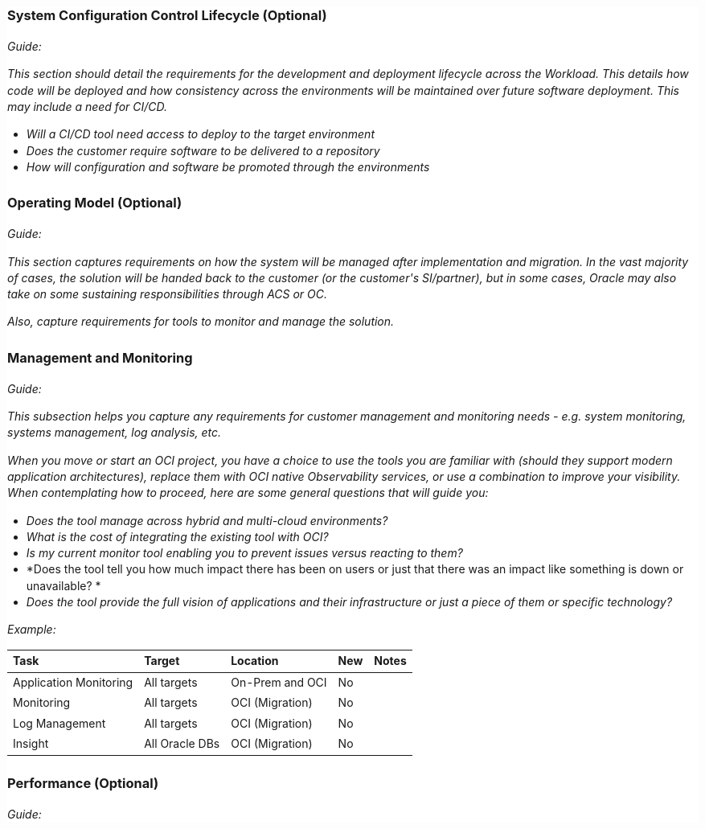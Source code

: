 
### System Configuration Control Lifecycle (Optional)

*Guide:*

*This section should detail the requirements for the development and deployment lifecycle across the Workload. This details how code will be deployed and how consistency across the environments will be maintained over future software deployment. This may include a need for CI/CD.*
- *Will a CI/CD tool need access to deploy to the target environment*
- *Does the customer require software to be delivered to a repository*
- *How will configuration and software be promoted through the environments*


### Operating Model (Optional)

*Guide:*

*This section captures requirements on how the system will be managed after implementation and migration. In the vast majority of cases, the solution will be handed back to the customer (or the customer's SI/partner), but in some cases, Oracle may also take on some sustaining responsibilities through ACS or OC.*

*Also, capture requirements for tools to monitor and manage the solution.*

### Management and Monitoring

*Guide:*

*This subsection helps you capture any requirements for customer management and monitoring needs - e.g. system monitoring, systems management, log analysis, etc.*

*When you move or start an OCI project, you have a choice to use the tools you are familiar with (should they support modern application architectures), replace them with OCI native Observability services, or use a combination to improve your visibility. When contemplating how to proceed, here are some general questions that will guide you:*

- *Does the tool manage across hybrid and multi-cloud environments?*
- *What is the cost of integrating the existing tool with OCI?*
- *Is my current monitor tool enabling you to prevent issues versus reacting to them?*
- *Does the tool tell you how much impact there has been on users or just that there was an impact like something is down or unavailable? *
- *Does the tool provide the full vision of applications and their infrastructure or just a piece of them or specific technology?*

*Example:*

Task				   | Target		    | Location   	    | New   | Notes
:---				   |:---		    |:---		        |:---	|:---
Application Monitoring | All targets	| On-Prem and OCI   | No	|
Monitoring             | All targets	| OCI	(Migration) | No	|
Log Management         | All targets	| OCI	(Migration) | No	|
Insight                | All Oracle DBs	| OCI	(Migration) | No	|

### Performance (Optional)

*Guide:*
